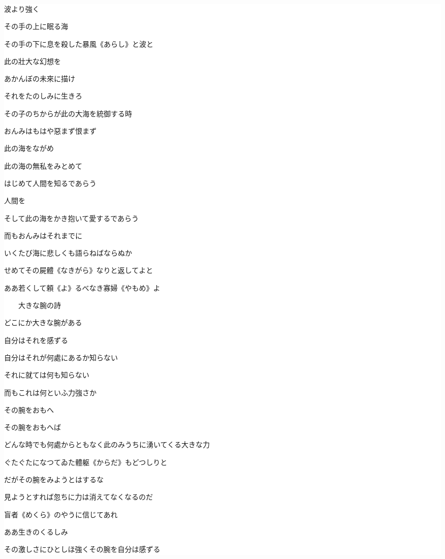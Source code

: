 波より強く

その手の上に眠る海

その手の下に息を殺した暴風《あらし》と波と

此の壯大な幻想を

あかんぼの未來に描け

それをたのしみに生きろ

その子のちからが此の大海を統御する時

おんみはもはや惡まず恨まず

此の海をながめ

此の海の無私をみとめて

はじめて人間を知るであらう

人間を

そして此の海をかき抱いて愛するであらう

而もおんみはそれまでに

いくたび海に悲しくも語らねばならぬか

せめてその屍體《なきがら》なりと返してよと

ああ若くして頼《よ》るべなき寡婦《やもめ》よ



　　大きな腕の詩



どこにか大きな腕がある

自分はそれを感ずる

自分はそれが何處にあるか知らない

それに就ては何も知らない

而もこれは何といふ力強さか

その腕をおもへ

その腕をおもへば

どんな時でも何處からともなく此のみうちに湧いてくる大きな力

ぐたぐたになつてゐた體躯《からだ》もどつしりと

だがその腕をみようとはするな

見ようとすれば忽ちに力は消えてなくなるのだ

盲者《めくら》のやうに信じてあれ

ああ生きのくるしみ

その激しさにひとしほ強くその腕を自分は感ずる
